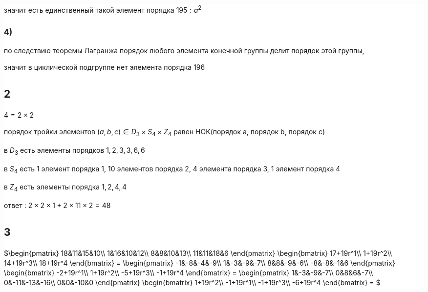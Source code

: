 значит есть единственный такой элемент порядка $195:a^2$

### 4)

по следствию теоремы Лагранжа порядок любого элемента конечной группы делит порядок этой группы,

значит в циклической подгруппе нет элемента порядка 196

## 2

$4=2\times 2$

порядок тройки элементов $(a,b,c)\in D_3\times S_4\times Z_4$ равен НОК(порядок a, порядок b, порядок c)

в $D_3$ есть элементы порядков $1,2,3,3,6,6$

в $S_4$ есть 1 элемент порядка 1, 10 элементов порядка 2, 4 элемента порядка 3, 1 элемент порядка 4

в $Z_4$ есть элементы порядка $1,2,4,4$

ответ : $2\times 2\times 1 + 2\times 11\times 2=48$

## 3

$\begin{pmatrix}
18&11&15&10\\\\
1&16&10&12\\\\
8&8&10&13\\\\
11&11&18&6
\end{pmatrix}
\begin{bmatrix}
17+19r^1\\\\
1+19r^2\\\\
14+19r^3\\\\
18+19r^4
\end{bmatrix} = 
\begin{pmatrix}
-1&-8&-4&-9\\\\
1&-3&-9&-7\\\\
8&8&-9&-6\\\\
-8&-8&-1&6
\end{pmatrix}
\begin{bmatrix}
-2+19r^1\\\\
1+19r^2\\\\
-5+19r^3\\\\
-1+19r^4
\end{bmatrix} = 
\begin{pmatrix}
1&-3&-9&-7\\\\
0&8&6&-7\\\\
0&-11&-13&-16\\\\
0&0&-10&0
\end{pmatrix}
\begin{bmatrix}
1+19r^2\\\\
-1+19r^1\\\\
-1+19r^3\\\\
-6+19r^4
\end{bmatrix} = $
